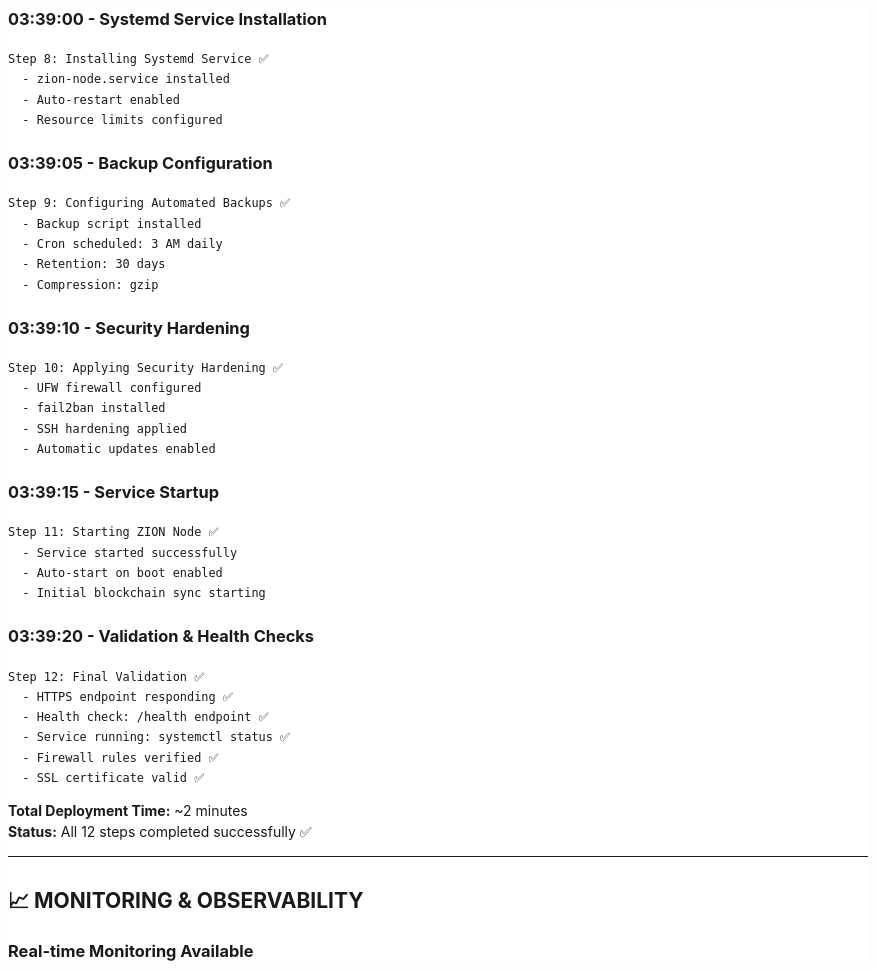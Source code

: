 ### 03:39:00 - Systemd Service Installation
```
Step 8: Installing Systemd Service ✅
  - zion-node.service installed
  - Auto-restart enabled
  - Resource limits configured
```

### 03:39:05 - Backup Configuration
```
Step 9: Configuring Automated Backups ✅
  - Backup script installed
  - Cron scheduled: 3 AM daily
  - Retention: 30 days
  - Compression: gzip
```

### 03:39:10 - Security Hardening
```
Step 10: Applying Security Hardening ✅
  - UFW firewall configured
  - fail2ban installed
  - SSH hardening applied
  - Automatic updates enabled
```

### 03:39:15 - Service Startup
```
Step 11: Starting ZION Node ✅
  - Service started successfully
  - Auto-start on boot enabled
  - Initial blockchain sync starting
```

### 03:39:20 - Validation & Health Checks
```
Step 12: Final Validation ✅
  - HTTPS endpoint responding ✅
  - Health check: /health endpoint ✅
  - Service running: systemctl status ✅
  - Firewall rules verified ✅
  - SSL certificate valid ✅
```

**Total Deployment Time:** ~2 minutes  
**Status:** All 12 steps completed successfully ✅

---

## 📈 MONITORING & OBSERVABILITY

### Real-time Monitoring Available
